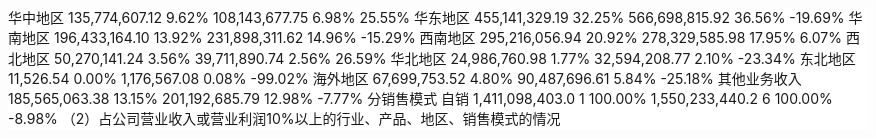 华中地区
135,774,607.12
9.62%
108,143,677.75
6.98%
25.55%
华东地区
455,141,329.19
32.25%
566,698,815.92
36.56%
-19.69%
华南地区
196,433,164.10
13.92%
231,898,311.62
14.96%
-15.29%
西南地区
295,216,056.94
20.92%
278,329,585.98
17.95%
6.07%
西北地区
50,270,141.24
3.56%
39,711,890.74
2.56%
26.59%
华北地区
24,986,760.98
1.77%
32,594,208.77
2.10%
-23.34%
东北地区
11,526.54
0.00%
1,176,567.08
0.08%
-99.02%
海外地区
67,699,753.52
4.80%
90,487,696.61
5.84%
-25.18%
其他业务收入
185,565,063.38
13.15%
201,192,685.79
12.98%
-7.77%
分销售模式
自销
1,411,098,403.0
1
100.00%
1,550,233,440.2
6
100.00%
-8.98%
（2）占公司营业收入或营业利润10%以上的行业、产品、地区、销售模式的情况